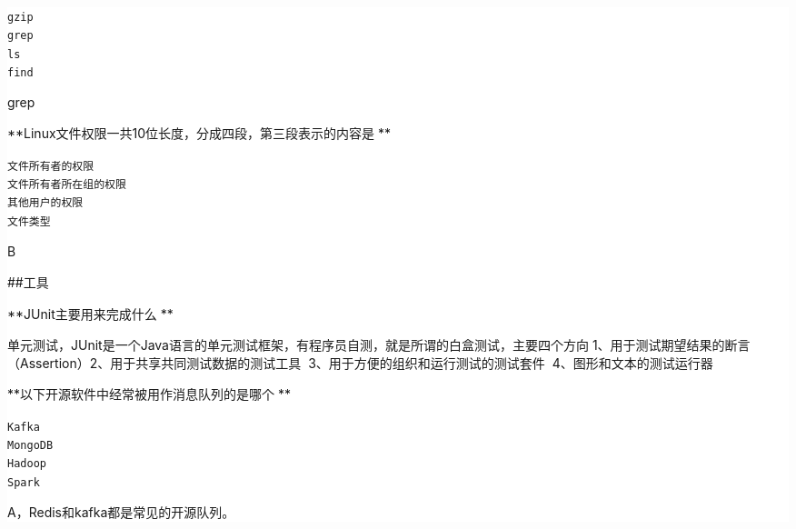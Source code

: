 ```
gzip
grep
ls
find
```

grep

**Linux文件权限一共10位长度，分成四段，第三段表示的内容是 **

```
文件所有者的权限
文件所有者所在组的权限
其他用户的权限
文件类型
```

B

##工具

**JUnit主要用来完成什么 **

单元测试，JUnit是一个Java语言的单元测试框架，有程序员自测，就是所谓的白盒测试，主要四个方向 1、用于测试期望结果的断言（Assertion）2、用于共享共同测试数据的测试工具  3、用于方便的组织和运行测试的测试套件  4、图形和文本的测试运行器 

**以下开源软件中经常被用作消息队列的是哪个 **

```
Kafka
MongoDB
Hadoop
Spark
```

A，Redis和kafka都是常见的开源队列。 